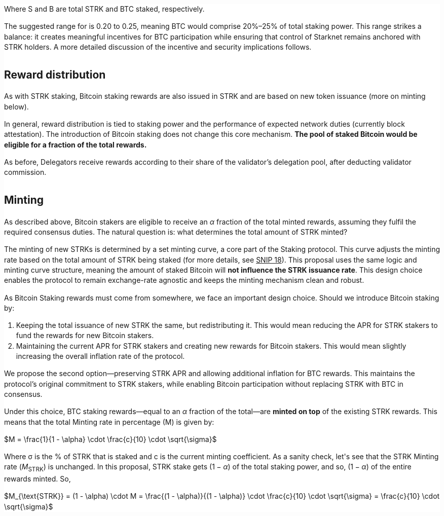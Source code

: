 Where S and B are total STRK and BTC staked, respectively.

The suggested range for  is 0.20 to 0.25, meaning BTC would comprise 20%–25% of total staking power. This range strikes a balance: it creates meaningful incentives for BTC participation while ensuring that control of Starknet remains anchored with STRK holders. A more detailed discussion of the incentive and security implications follows.

## Reward distribution

As with STRK staking, Bitcoin staking rewards are also issued in STRK and are based on new token issuance (more on minting below).

In general, reward distribution is tied to staking power and the performance of expected network duties (currently block attestation). The introduction of Bitcoin staking does not change this core mechanism. **The pool of staked Bitcoin would be eligible for  a fraction of the total rewards.**

As before, Delegators receive rewards according to their share of the validator’s delegation pool, after deducting validator commission.

## Minting

As described above, Bitcoin stakers are eligible to receive an *α* fraction of the total minted rewards, assuming they fulfil the required consensus duties. The natural question is: what determines the total amount of STRK minted?

The minting of new STRKs is determined by a set minting curve, a core part of the Staking protocol. This curve adjusts the minting rate based on the total amount of STRK being staked (for more details, see [SNIP 18](https://community.starknet.io/t/snip-18-staking-s-first-stage-on-starknet/114334#p-2357184-minting-curve-7)). This proposal uses the same logic and minting curve structure, meaning the amount of staked Bitcoin will **not influence the STRK issuance rate**. This design choice enables the protocol to remain exchange-rate agnostic and keeps the minting mechanism clean and robust.

As Bitcoin Staking rewards must come from somewhere, we face an important design choice. Should we introduce Bitcoin staking by:

1) Keeping the total issuance of new STRK the same, but redistributing it. This would mean reducing the APR for STRK stakers to fund the rewards for new Bitcoin stakers.  
2) Maintaining the current APR for STRK stakers and creating new rewards for Bitcoin stakers. This would mean slightly increasing the overall inflation rate of the protocol.

We propose the second option—preserving STRK APR and allowing additional inflation for BTC rewards. This maintains the protocol’s original commitment to STRK stakers, while enabling Bitcoin participation without replacing STRK with BTC in consensus.

Under this choice, BTC staking rewards—equal to an *α* fraction of the total—are **minted on top** of the existing STRK rewards. This means that the total Minting rate in percentage (M) is given by:

$M = \frac{1}{1 - \alpha} \cdot \frac{c}{10} \cdot \sqrt{\sigma}$

Where σ is the % of STRK that is staked and c is the current minting coefficient. As a sanity check, let's see that the STRK Minting rate ($M_{\text{STRK}}$) is unchanged. In this proposal, STRK stake gets $(1 - \alpha)$ of the total staking power, and so, $(1 - \alpha)$ of the entire rewards minted. So,

$M_{\text{STRK}} = (1 - \alpha) \cdot M = \frac{(1 - \alpha)}{(1 - \alpha)} \cdot \frac{c}{10} \cdot \sqrt{\sigma} = \frac{c}{10} \cdot \sqrt{\sigma}$
